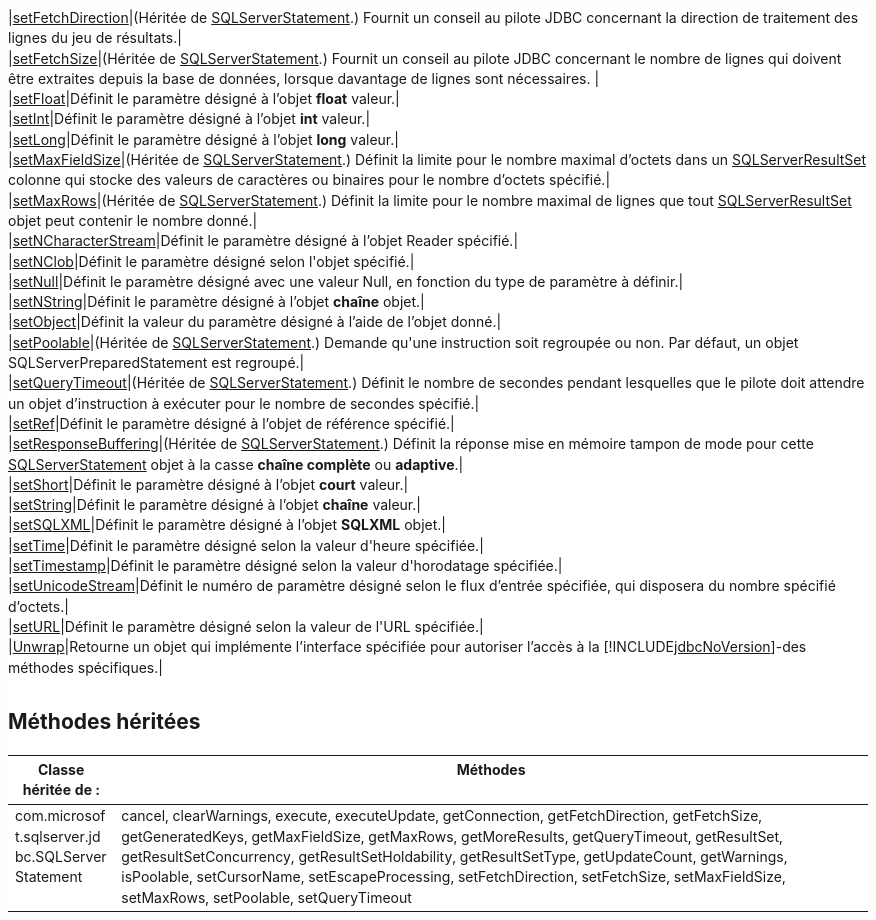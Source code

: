 |[setFetchDirection](../../../connect/jdbc/reference/setfetchdirection-method-sqlserverstatement.md)|(Héritée de [SQLServerStatement](../../../connect/jdbc/reference/sqlserverstatement-class.md).) Fournit un conseil au pilote JDBC concernant la direction de traitement des lignes du jeu de résultats.|  
|[setFetchSize](../../../connect/jdbc/reference/setfetchsize-method-sqlserverstatement.md)|(Héritée de [SQLServerStatement](../../../connect/jdbc/reference/sqlserverstatement-class.md).) Fournit un conseil au pilote JDBC concernant le nombre de lignes qui doivent être extraites depuis la base de données, lorsque davantage de lignes sont nécessaires. |  
|[setFloat](../../../connect/jdbc/reference/setfloat-method-sqlserverpreparedstatement.md)|Définit le paramètre désigné à l’objet **float** valeur.|  
|[setInt](../../../connect/jdbc/reference/setint-method-sqlserverpreparedstatement.md)|Définit le paramètre désigné à l’objet **int** valeur.|  
|[setLong](../../../connect/jdbc/reference/setlong-method-sqlserverpreparedstatement.md)|Définit le paramètre désigné à l’objet **long** valeur.|  
|[setMaxFieldSize](../../../connect/jdbc/reference/setmaxfieldsize-method-sqlserverstatement.md)|(Héritée de [SQLServerStatement](../../../connect/jdbc/reference/sqlserverstatement-class.md).) Définit la limite pour le nombre maximal d’octets dans un [SQLServerResultSet](../../../connect/jdbc/reference/sqlserverresultset-class.md) colonne qui stocke des valeurs de caractères ou binaires pour le nombre d’octets spécifié.|  
|[setMaxRows](../../../connect/jdbc/reference/setmaxrows-method-sqlserverstatement.md)|(Héritée de [SQLServerStatement](../../../connect/jdbc/reference/sqlserverstatement-class.md).) Définit la limite pour le nombre maximal de lignes que tout [SQLServerResultSet](../../../connect/jdbc/reference/sqlserverresultset-class.md) objet peut contenir le nombre donné.|  
|[setNCharacterStream](../../../connect/jdbc/reference/setncharacterstream-method-sqlserverpreparedstatement.md)|Définit le paramètre désigné à l’objet Reader spécifié.|  
|[setNClob](../../../connect/jdbc/reference/setnclob-method-sqlserverpreparedstatement.md)|Définit le paramètre désigné selon l'objet spécifié.|  
|[setNull](../../../connect/jdbc/reference/setnull-method-sqlserverpreparedstatement.md)|Définit le paramètre désigné avec une valeur Null, en fonction du type de paramètre à définir.|  
|[setNString](../../../connect/jdbc/reference/setnstring-method-int-java-lang-string.md)|Définit le paramètre désigné à l’objet **chaîne** objet.|  
|[setObject](../../../connect/jdbc/reference/setobject-method-sqlserverpreparedstatement.md)|Définit la valeur du paramètre désigné à l’aide de l’objet donné.|  
|[setPoolable](../../../connect/jdbc/reference/setpoolable-method-sqlserverstatement.md)|(Héritée de [SQLServerStatement](../../../connect/jdbc/reference/sqlserverstatement-class.md).) Demande qu'une instruction soit regroupée ou non. Par défaut, un objet SQLServerPreparedStatement est regroupé.|  
|[setQueryTimeout](../../../connect/jdbc/reference/setquerytimeout-method-sqlserverstatement.md)|(Héritée de [SQLServerStatement](../../../connect/jdbc/reference/sqlserverstatement-class.md).) Définit le nombre de secondes pendant lesquelles que le pilote doit attendre un objet d’instruction à exécuter pour le nombre de secondes spécifié.|  
|[setRef](../../../connect/jdbc/reference/setref-method-sqlserverpreparedstatement.md)|Définit le paramètre désigné à l’objet de référence spécifié.|  
|[setResponseBuffering](../../../connect/jdbc/reference/setresponsebuffering-method-sqlserverstatement.md)|(Héritée de [SQLServerStatement](../../../connect/jdbc/reference/sqlserverstatement-class.md).) Définit la réponse mise en mémoire tampon de mode pour cette [SQLServerStatement](../../../connect/jdbc/reference/sqlserverstatement-class.md) objet à la casse **chaîne complète** ou **adaptive**.|  
|[setShort](../../../connect/jdbc/reference/setshort-method-sqlserverpreparedstatement.md)|Définit le paramètre désigné à l’objet **court** valeur.|  
|[setString](../../../connect/jdbc/reference/setstring-method-sqlserverpreparedstatement.md)|Définit le paramètre désigné à l’objet **chaîne** valeur.|  
|[setSQLXML](../../../connect/jdbc/reference/setsqlxml-method-sqlserverpreparedstatement.md)|Définit le paramètre désigné à l’objet **SQLXML** objet.|  
|[setTime](../../../connect/jdbc/reference/settime-method-sqlserverpreparedstatement.md)|Définit le paramètre désigné selon la valeur d'heure spécifiée.|  
|[setTimestamp](../../../connect/jdbc/reference/settimestamp-method-sqlserverpreparedstatement.md)|Définit le paramètre désigné selon la valeur d'horodatage spécifiée.|  
|[setUnicodeStream](../../../connect/jdbc/reference/setunicodestream-method-sqlserverpreparedstatement.md)|Définit le numéro de paramètre désigné selon le flux d’entrée spécifiée, qui disposera du nombre spécifié d’octets.|  
|[setURL](../../../connect/jdbc/reference/seturl-method-sqlserverpreparedstatement.md)|Définit le paramètre désigné selon la valeur de l'URL spécifiée.|  
|[Unwrap](../../../connect/jdbc/reference/unwrap-method-sqlserverpreparedstatement.md)|Retourne un objet qui implémente l’interface spécifiée pour autoriser l’accès à la [!INCLUDE[jdbcNoVersion](../../../includes/jdbcnoversion_md.md)]-des méthodes spécifiques.|  
  
## <a name="inherited-methods"></a>Méthodes héritées  
  
|Classe héritée de :|Méthodes|  
|---------------------------|-------------|  
|com.microsoft.sqlserver.jdbc.SQLServerStatement|cancel, clearWarnings, execute, executeUpdate, getConnection, getFetchDirection, getFetchSize, getGeneratedKeys, getMaxFieldSize, getMaxRows, getMoreResults, getQueryTimeout, getResultSet, getResultSetConcurrency, getResultSetHoldability, getResultSetType, getUpdateCount, getWarnings, isPoolable, setCursorName, setEscapeProcessing, setFetchDirection, setFetchSize, setMaxFieldSize, setMaxRows, setPoolable, setQueryTimeout|  